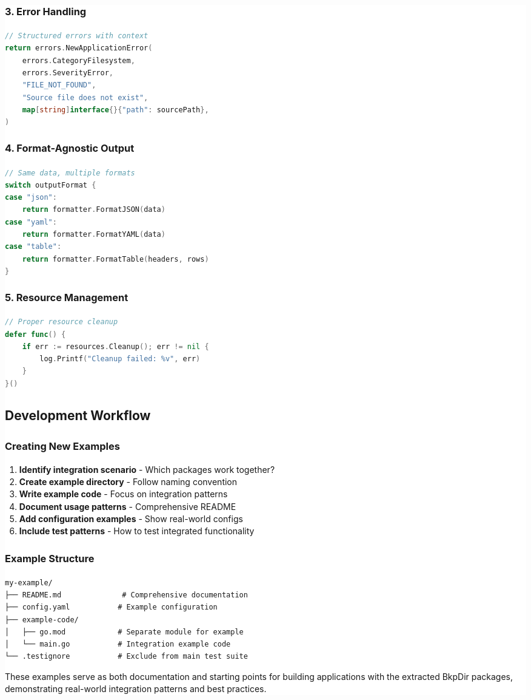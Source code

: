 ### 3. Error Handling
```go
// Structured errors with context
return errors.NewApplicationError(
    errors.CategoryFilesystem,
    errors.SeverityError,
    "FILE_NOT_FOUND",
    "Source file does not exist",
    map[string]interface{}{"path": sourcePath},
)
```

### 4. Format-Agnostic Output
```go
// Same data, multiple formats
switch outputFormat {
case "json":
    return formatter.FormatJSON(data)
case "yaml":
    return formatter.FormatYAML(data)
case "table":
    return formatter.FormatTable(headers, rows)
}
```

### 5. Resource Management
```go
// Proper resource cleanup
defer func() {
    if err := resources.Cleanup(); err != nil {
        log.Printf("Cleanup failed: %v", err)
    }
}()
```

## Development Workflow

### Creating New Examples

1. **Identify integration scenario** - Which packages work together?
2. **Create example directory** - Follow naming convention
3. **Write example code** - Focus on integration patterns
4. **Document usage patterns** - Comprehensive README
5. **Add configuration examples** - Show real-world configs
6. **Include test patterns** - How to test integrated functionality

### Example Structure

```
my-example/
├── README.md              # Comprehensive documentation
├── config.yaml           # Example configuration
├── example-code/
│   ├── go.mod            # Separate module for example
│   └── main.go           # Integration example code
└── .testignore           # Exclude from main test suite
```

These examples serve as both documentation and starting points for building applications with the extracted BkpDir packages, demonstrating real-world integration patterns and best practices. 
